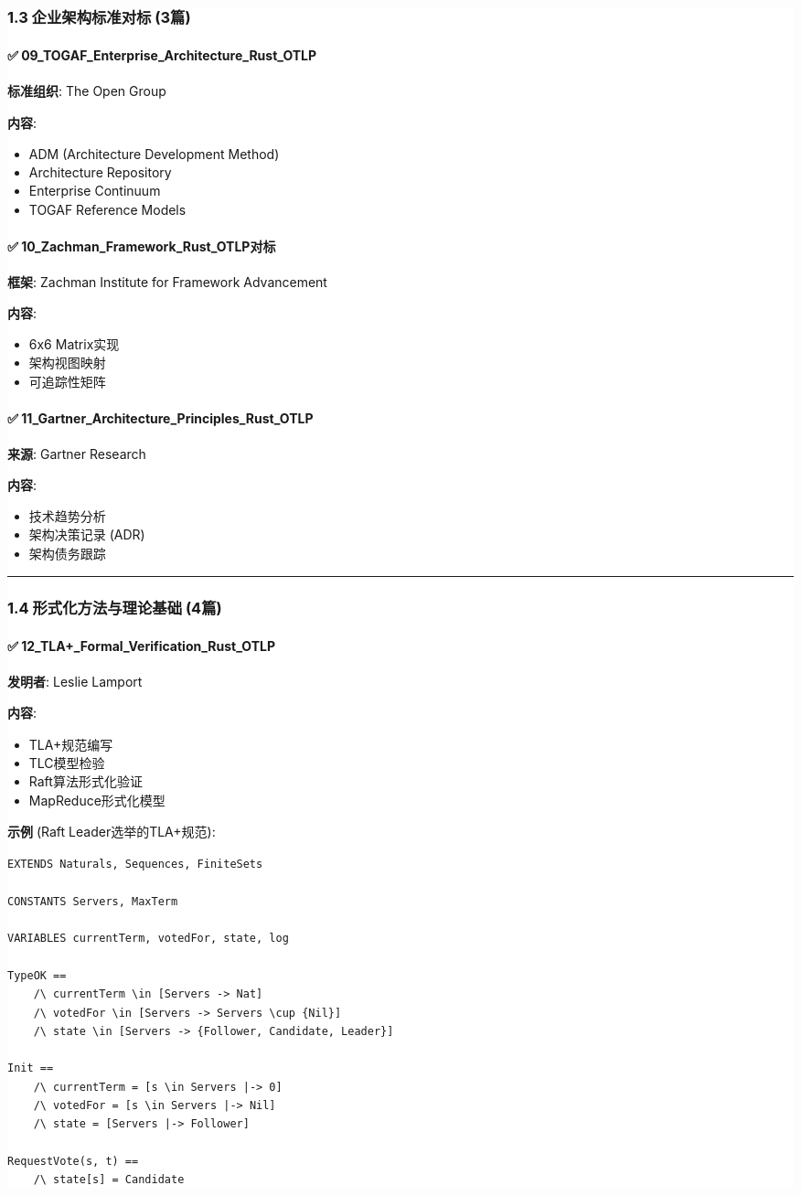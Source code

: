 
### 1.3 企业架构标准对标 (3篇)

#### ✅ 09_TOGAF_Enterprise_Architecture_Rust_OTLP

**标准组织**: The Open Group

**内容**:

- ADM (Architecture Development Method)
- Architecture Repository
- Enterprise Continuum
- TOGAF Reference Models

#### ✅ 10_Zachman_Framework_Rust_OTLP对标

**框架**: Zachman Institute for Framework Advancement

**内容**:

- 6x6 Matrix实现
- 架构视图映射
- 可追踪性矩阵

#### ✅ 11_Gartner_Architecture_Principles_Rust_OTLP

**来源**: Gartner Research

**内容**:

- 技术趋势分析
- 架构决策记录 (ADR)
- 架构债务跟踪

---

### 1.4 形式化方法与理论基础 (4篇)

#### ✅ 12_TLA+_Formal_Verification_Rust_OTLP

**发明者**: Leslie Lamport

**内容**:

- TLA+规范编写
- TLC模型检验
- Raft算法形式化验证
- MapReduce形式化模型

**示例** (Raft Leader选举的TLA+规范):

```tla
EXTENDS Naturals, Sequences, FiniteSets

CONSTANTS Servers, MaxTerm

VARIABLES currentTerm, votedFor, state, log

TypeOK ==
    /\ currentTerm \in [Servers -> Nat]
    /\ votedFor \in [Servers -> Servers \cup {Nil}]
    /\ state \in [Servers -> {Follower, Candidate, Leader}]

Init ==
    /\ currentTerm = [s \in Servers |-> 0]
    /\ votedFor = [s \in Servers |-> Nil]
    /\ state = [Servers |-> Follower]

RequestVote(s, t) ==
    /\ state[s] = Candidate
```